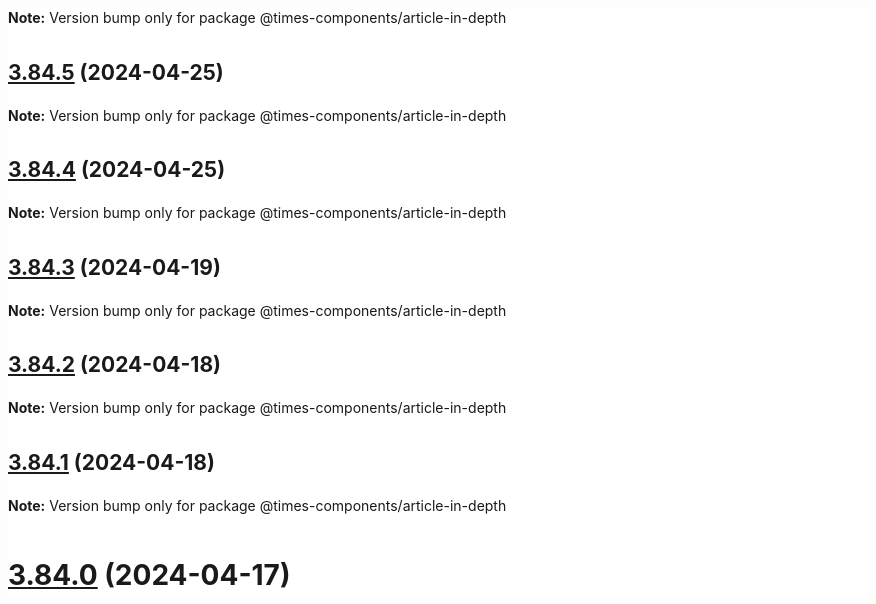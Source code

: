 **Note:** Version bump only for package @times-components/article-in-depth





## [3.84.5](https://github.com/newsuk/times-components/compare/@times-components/article-in-depth@3.84.4...@times-components/article-in-depth@3.84.5) (2024-04-25)

**Note:** Version bump only for package @times-components/article-in-depth





## [3.84.4](https://github.com/newsuk/times-components/compare/@times-components/article-in-depth@3.84.3...@times-components/article-in-depth@3.84.4) (2024-04-25)

**Note:** Version bump only for package @times-components/article-in-depth





## [3.84.3](https://github.com/newsuk/times-components/compare/@times-components/article-in-depth@3.84.2...@times-components/article-in-depth@3.84.3) (2024-04-19)

**Note:** Version bump only for package @times-components/article-in-depth





## [3.84.2](https://github.com/newsuk/times-components/compare/@times-components/article-in-depth@3.84.1...@times-components/article-in-depth@3.84.2) (2024-04-18)

**Note:** Version bump only for package @times-components/article-in-depth





## [3.84.1](https://github.com/newsuk/times-components/compare/@times-components/article-in-depth@3.84.0...@times-components/article-in-depth@3.84.1) (2024-04-18)

**Note:** Version bump only for package @times-components/article-in-depth





# [3.84.0](https://github.com/newsuk/times-components/compare/@times-components/article-in-depth@3.83.1...@times-components/article-in-depth@3.84.0) (2024-04-17)
